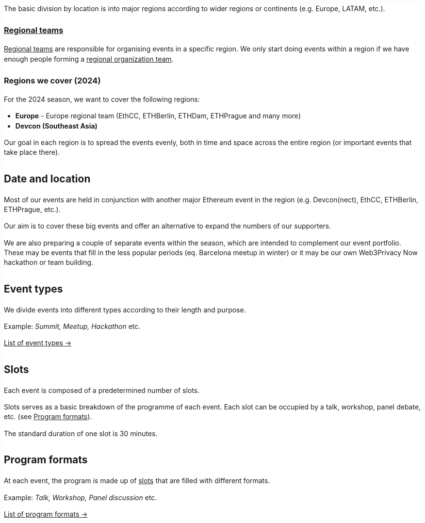 The basic division by location is into major regions according to wider regions or continents (e.g. Europe, LATAM, etc.). 

### [Regional teams](/events/regional-teams)

[Regional teams](/events/regional-teams) are responsible for organising events in a specific region. We only start doing events within a region if we have enough people forming a [regional organization team](/events/regional-teams).

### Regions we cover (2024)

For the 2024 season, we want to cover the following regions:

* **Europe** - Europe regional team (EthCC, ETHBerlin, ETHDam, ETHPrague and many more)
* **Devcon (Southeast Asia)**

Our goal in each region is to spread the events evenly, both in time and space across the entire region (or important events that take place there).

## Date and location

Most of our events are held in conjunction with another major Ethereum event in the region (e.g. Devcon(nect), EthCC, ETHBerlin, ETHPrague, etc.).

Our aim is to cover these big events and offer an alternative to expand the numbers of our supporters.

We are also preparing a couple of separate events within the season, which are intended to complement our event portfolio. These may be events that fill in the less popular periods (eq. Barcelona meetup in winter) or it may be our own Web3Privacy Now hackathon or team building.

## Event types

We divide events into different types according to their length and purpose.

Example: *Summit, Meetup, Hackathon* etc.

[List of event types →](/events/types)

## Slots

Each event is composed of a predetermined number of slots.

Slots serves as a basic breakdown of the programme of each event. Each slot can be occupied by a talk, workshop, panel debate, etc. (see [Program formats](#program-formats)).

The standard duration of one slot is 30 minutes.

## Program formats

At each event, the program is made up of [slots](#slots) that are filled with different formats.

Example: *Talk, Workshop, Panel discussion* etc.

[List of program formats →](./formats)

